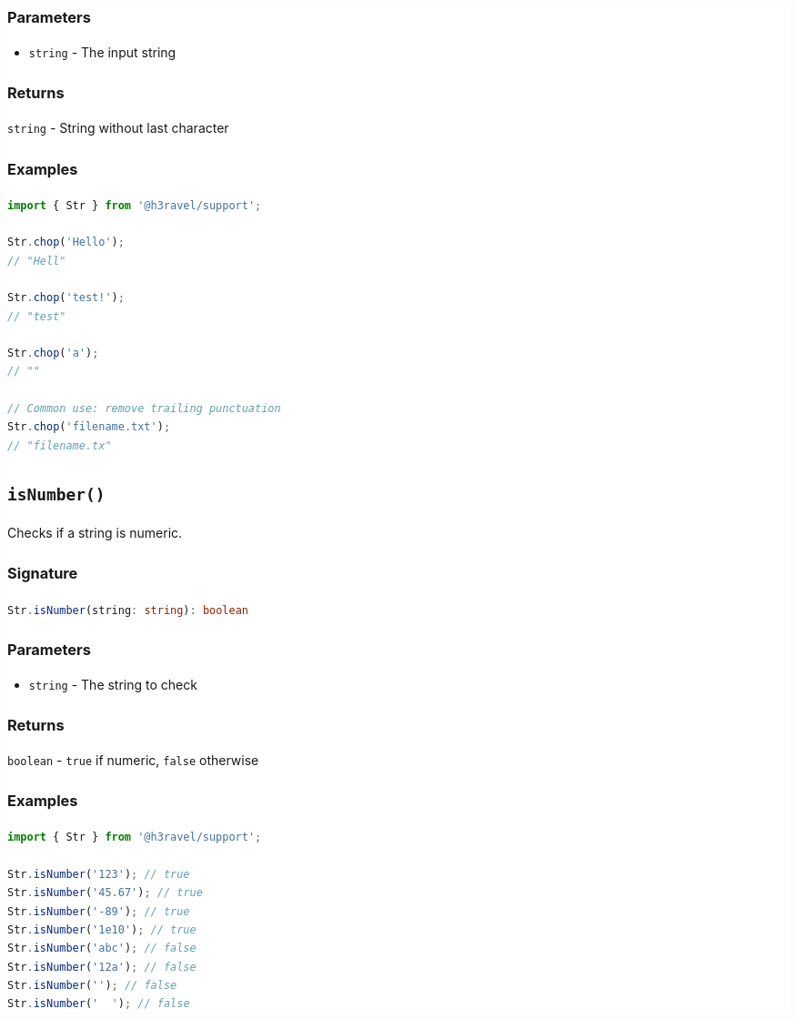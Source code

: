 ### Parameters

- `string` - The input string

### Returns

`string` - String without last character

### Examples

```typescript
import { Str } from '@h3ravel/support';

Str.chop('Hello');
// "Hell"

Str.chop('test!');
// "test"

Str.chop('a');
// ""

// Common use: remove trailing punctuation
Str.chop('filename.txt');
// "filename.tx"
```

## `isNumber()`

Checks if a string is numeric.

### Signature

```typescript
Str.isNumber(string: string): boolean
```

### Parameters

- `string` - The string to check

### Returns

`boolean` - `true` if numeric, `false` otherwise

### Examples

```typescript
import { Str } from '@h3ravel/support';

Str.isNumber('123'); // true
Str.isNumber('45.67'); // true
Str.isNumber('-89'); // true
Str.isNumber('1e10'); // true
Str.isNumber('abc'); // false
Str.isNumber('12a'); // false
Str.isNumber(''); // false
Str.isNumber('  '); // false
```
